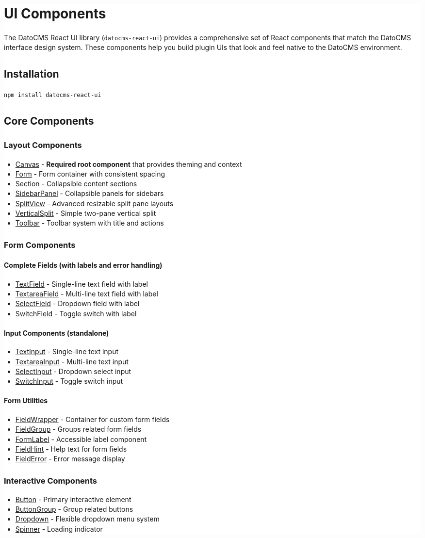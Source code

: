 # UI Components

The DatoCMS React UI library (`datocms-react-ui`) provides a comprehensive set of React components that match the DatoCMS interface design system. These components help you build plugin UIs that look and feel native to the DatoCMS environment.

## Installation

```bash
npm install datocms-react-ui
```

## Core Components

### Layout Components

- [Canvas](./Canvas.md) - **Required root component** that provides theming and context
- [Form](./Form.md) - Form container with consistent spacing
- [Section](./Section.md) - Collapsible content sections
- [SidebarPanel](./SidebarPanel.md) - Collapsible panels for sidebars
- [SplitView](./SplitView.md) - Advanced resizable split pane layouts
- [VerticalSplit](./VerticalSplit.md) - Simple two-pane vertical split
- [Toolbar](./Toolbar.md) - Toolbar system with title and actions

### Form Components

#### Complete Fields (with labels and error handling)
- [TextField](./TextField.md) - Single-line text field with label
- [TextareaField](./TextareaField.md) - Multi-line text field with label
- [SelectField](./SelectField.md) - Dropdown field with label
- [SwitchField](./SwitchField.md) - Toggle switch with label

#### Input Components (standalone)
- [TextInput](./TextInput.md) - Single-line text input
- [TextareaInput](./TextareaInput.md) - Multi-line text input
- [SelectInput](./SelectInput.md) - Dropdown select input
- [SwitchInput](./SwitchInput.md) - Toggle switch input

#### Form Utilities
- [FieldWrapper](./FieldWrapper.md) - Container for custom form fields
- [FieldGroup](./FieldGroup.md) - Groups related form fields
- [FormLabel](./FormLabel.md) - Accessible label component
- [FieldHint](./FieldHint.md) - Help text for form fields
- [FieldError](./FieldError.md) - Error message display

### Interactive Components

- [Button](./Button.md) - Primary interactive element
- [ButtonGroup](./ButtonGroup.md) - Group related buttons
- [Dropdown](./Dropdown.md) - Flexible dropdown menu system
- [Spinner](./Spinner.md) - Loading indicator
